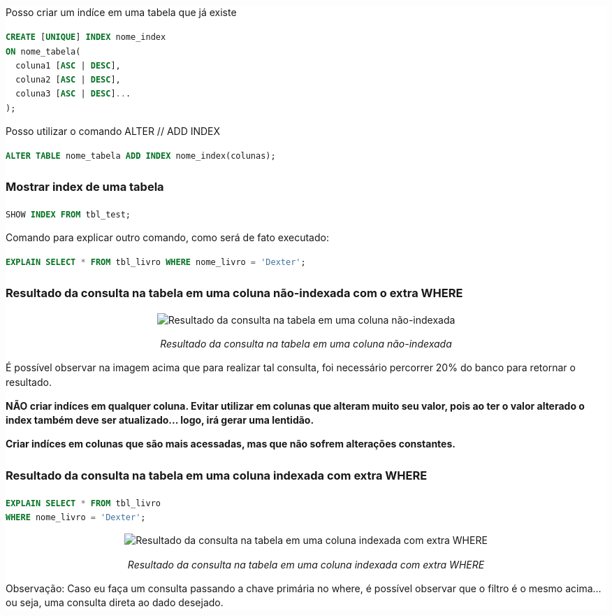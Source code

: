Posso criar um indíce em uma tabela que já existe
```sql
CREATE [UNIQUE] INDEX nome_index
ON nome_tabela(
  coluna1 [ASC | DESC],
  coluna2 [ASC | DESC],
  coluna3 [ASC | DESC]...
);
```
Posso utilizar o comando ALTER // ADD INDEX
```sql
ALTER TABLE nome_tabela ADD INDEX nome_index(colunas);
```

### Mostrar index de uma tabela
```sql
SHOW INDEX FROM tbl_test;
```

Comando para explicar outro comando, como será de fato executado:
```SQL
EXPLAIN SELECT * FROM tbl_livro WHERE nome_livro = 'Dexter';
```
### Resultado da consulta na tabela em uma coluna não-indexada com o extra WHERE
<p align="center">
    <img src="https://ik.imagekit.io/xfddek6eqk/comando_explain_se_t7Qiq6.png" alt="Resultado da consulta na tabela em uma coluna não-indexada"/>
    
  </p>
  <p align="center"><i>Resultado da consulta na tabela em uma coluna não-indexada</i></p>

É possível observar na imagem acima que para realizar tal consulta, foi necessário percorrer 20% do banco para retornar o resultado.

**NÃO criar indíces em qualquer coluna. Evitar utilizar em colunas que alteram muito seu valor, pois ao ter o valor alterado o index também deve ser atualizado... logo, irá gerar uma lentidão.**

**Criar indíces em colunas que são mais acessadas, mas que não sofrem alterações constantes.**

### Resultado da consulta na tabela em uma coluna indexada com extra WHERE

```sql
EXPLAIN SELECT * FROM tbl_livro
WHERE nome_livro = 'Dexter';
```

<p align="center">
    <img src="https://ik.imagekit.io/xfddek6eqk/comando_explain_com_where_jQkuLvjYm.png" alt="Resultado da consulta na tabela em uma coluna indexada com extra WHERE"/>
    
  </p>
  <p align="center"><i>Resultado da consulta na tabela em uma coluna indexada com extra WHERE</i></p>

Observação: Caso eu faça um consulta passando a chave primária no where, é possível observar que o filtro é o mesmo acima... ou seja, uma consulta direta ao dado desejado.
